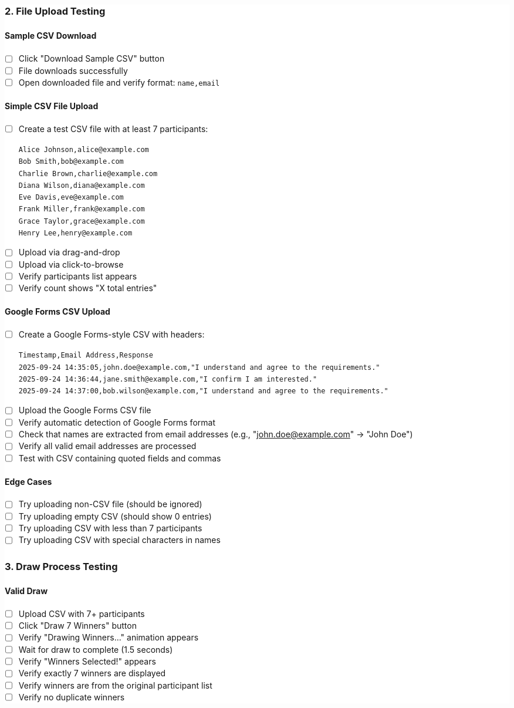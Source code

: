 ### 2. **File Upload Testing**

#### **Sample CSV Download**
- [ ] Click "Download Sample CSV" button
- [ ] File downloads successfully
- [ ] Open downloaded file and verify format: `name,email`

#### **Simple CSV File Upload**
- [ ] Create a test CSV file with at least 7 participants:
  ```csv
  Alice Johnson,alice@example.com
  Bob Smith,bob@example.com
  Charlie Brown,charlie@example.com
  Diana Wilson,diana@example.com
  Eve Davis,eve@example.com
  Frank Miller,frank@example.com
  Grace Taylor,grace@example.com
  Henry Lee,henry@example.com
  ```
- [ ] Upload via drag-and-drop
- [ ] Upload via click-to-browse
- [ ] Verify participants list appears
- [ ] Verify count shows "X total entries"

#### **Google Forms CSV Upload**
- [ ] Create a Google Forms-style CSV with headers:
  ```csv
  Timestamp,Email Address,Response
  2025-09-24 14:35:05,john.doe@example.com,"I understand and agree to the requirements."
  2025-09-24 14:36:44,jane.smith@example.com,"I confirm I am interested."
  2025-09-24 14:37:00,bob.wilson@example.com,"I understand and agree to the requirements."
  ```
- [ ] Upload the Google Forms CSV file
- [ ] Verify automatic detection of Google Forms format
- [ ] Check that names are extracted from email addresses (e.g., "john.doe@example.com" → "John Doe")
- [ ] Verify all valid email addresses are processed
- [ ] Test with CSV containing quoted fields and commas

#### **Edge Cases**
- [ ] Try uploading non-CSV file (should be ignored)
- [ ] Try uploading empty CSV (should show 0 entries)
- [ ] Try uploading CSV with less than 7 participants
- [ ] Try uploading CSV with special characters in names

### 3. **Draw Process Testing**

#### **Valid Draw**
- [ ] Upload CSV with 7+ participants
- [ ] Click "Draw 7 Winners" button
- [ ] Verify "Drawing Winners..." animation appears
- [ ] Wait for draw to complete (1.5 seconds)
- [ ] Verify "Winners Selected!" appears
- [ ] Verify exactly 7 winners are displayed
- [ ] Verify winners are from the original participant list
- [ ] Verify no duplicate winners
